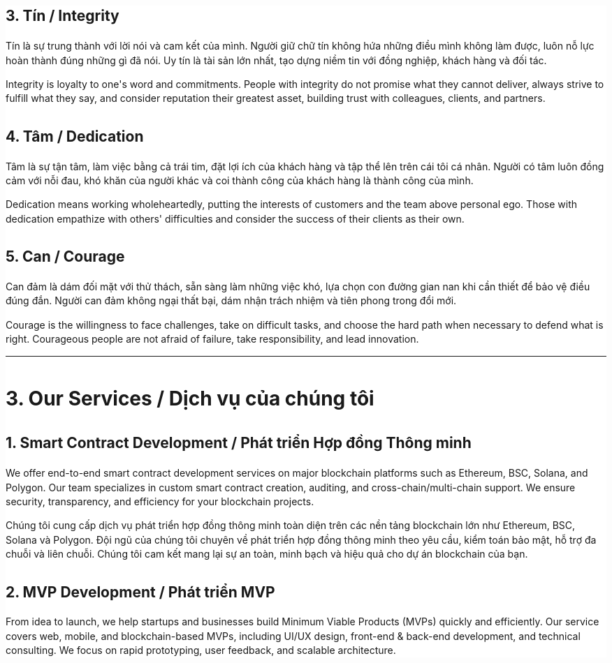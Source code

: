 ## 3. Tín / Integrity
Tín là sự trung thành với lời nói và cam kết của mình. Người giữ chữ tín không hứa những điều mình không làm được, luôn nỗ lực hoàn thành đúng những gì đã nói. Uy tín là tài sản lớn nhất, tạo dựng niềm tin với đồng nghiệp, khách hàng và đối tác.

Integrity is loyalty to one's word and commitments. People with integrity do not promise what they cannot deliver, always strive to fulfill what they say, and consider reputation their greatest asset, building trust with colleagues, clients, and partners.

## 4. Tâm / Dedication
Tâm là sự tận tâm, làm việc bằng cả trái tim, đặt lợi ích của khách hàng và tập thể lên trên cái tôi cá nhân. Người có tâm luôn đồng cảm với nỗi đau, khó khăn của người khác và coi thành công của khách hàng là thành công của mình.

Dedication means working wholeheartedly, putting the interests of customers and the team above personal ego. Those with dedication empathize with others' difficulties and consider the success of their clients as their own.

## 5. Can / Courage
Can đảm là dám đối mặt với thử thách, sẵn sàng làm những việc khó, lựa chọn con đường gian nan khi cần thiết để bảo vệ điều đúng đắn. Người can đảm không ngại thất bại, dám nhận trách nhiệm và tiên phong trong đổi mới.

Courage is the willingness to face challenges, take on difficult tasks, and choose the hard path when necessary to defend what is right. Courageous people are not afraid of failure, take responsibility, and lead innovation.

---

# 3. Our Services / Dịch vụ của chúng tôi

## 1. Smart Contract Development / Phát triển Hợp đồng Thông minh
We offer end-to-end smart contract development services on major blockchain platforms such as Ethereum, BSC, Solana, and Polygon. Our team specializes in custom smart contract creation, auditing, and cross-chain/multi-chain support. We ensure security, transparency, and efficiency for your blockchain projects.

Chúng tôi cung cấp dịch vụ phát triển hợp đồng thông minh toàn diện trên các nền tảng blockchain lớn như Ethereum, BSC, Solana và Polygon. Đội ngũ của chúng tôi chuyên về phát triển hợp đồng thông minh theo yêu cầu, kiểm toán bảo mật, hỗ trợ đa chuỗi và liên chuỗi. Chúng tôi cam kết mang lại sự an toàn, minh bạch và hiệu quả cho dự án blockchain của bạn.

## 2. MVP Development / Phát triển MVP
From idea to launch, we help startups and businesses build Minimum Viable Products (MVPs) quickly and efficiently. Our service covers web, mobile, and blockchain-based MVPs, including UI/UX design, front-end & back-end development, and technical consulting. We focus on rapid prototyping, user feedback, and scalable architecture.
